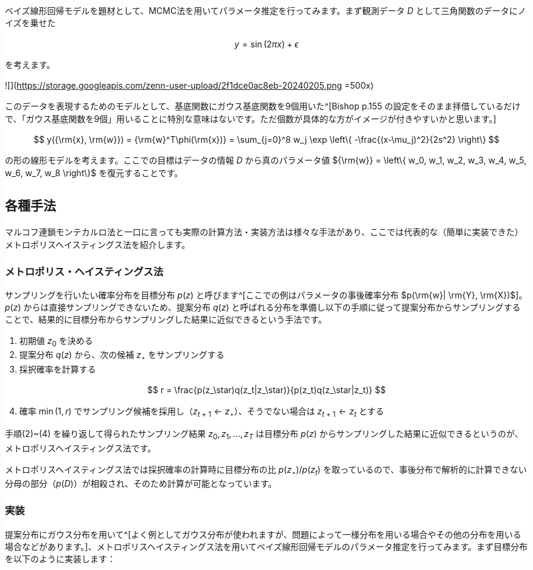 ベイズ線形回帰モデルを題材として、MCMC法を用いてパラメータ推定を行ってみます。まず観測データ $D$ として三角関数のデータにノイズを乗せた

$$
y = \sin (2\pi x) + \epsilon
$$

を考えます。

![](https://storage.googleapis.com/zenn-user-upload/2f1dce0ac8eb-20240205.png =500x)

このデータを表現するためのモデルとして、基底関数にガウス基底関数を9個用いた^[Bishop p.155 の設定をそのまま拝借しているだけで、「ガウス基底関数を9個」用いることに特別な意味はないです。ただ個数が具体的な方がイメージが付きやすいかと思います。]

$$
y({\rm{x}, \rm{w}}) = {\rm{w}^T\phi(\rm{x})} = \sum_{j=0}^8 w_j \exp \left\{ -\frac{(x-\mu_j)^2}{2s^2} \right\}
$$

の形の線形モデルを考えます。ここでの目標はデータの情報 $D$ から真のパラメータ値 ${\rm{w}} = \left\{ w_0, w_1, w_2, w_3, w_4, w_5, w_6, w_7, w_8 \right\}$ を復元することです。


## 各種手法

マルコフ連鎖モンテカルロ法と一口に言っても実際の計算方法・実装方法は様々な手法があり、ここでは代表的な（簡単に実装できた）メトロポリスヘイスティングス法を紹介します。


### メトロポリス・ヘイスティングス法


サンプリングを行いたい確率分布を目標分布 $p(z)$ と呼びます^[ここでの例はパラメータの事後確率分布 $p(\rm{w}| \rm{Y}, \rm{X})$]。$p(z)$ からは直接サンプリングできないため、提案分布 $q(z)$ と呼ばれる分布を準備し以下の手順に従って提案分布からサンプリングすることで、結果的に目標分布からサンプリングした結果に近似できるという手法です。


1. 初期値 $z_0$ を決める   
2. 提案分布 $q(z)$ から、次の候補 $z_\star$ をサンプリングする
3. 採択確率を計算する

$$
r = \frac{p(z_\star)q(z_t|z_\star)}{p(z_t)q(z_\star|z_t)}
$$ 

4. 確率 $\min(1, r)$ でサンプリング候補を採用し（$z_{t+1} \leftarrow z_\star$）、そうでない場合は $z_{t+1} \leftarrow z_t$ とする

手順(2)~(4) を繰り返して得られたサンプリング結果 $z_0, z_1, ..., z_T$ は目標分布 $p(z)$ からサンプリングした結果に近似できるというのが、メトロポリスヘイスティングス法です。


メトロポリスヘイスティングス法では採択確率の計算時に目標分布の比 $p(z_\star)/p(z_t)$ を取っているので、事後分布で解析的に計算できない分母の部分（$p(D)$）が相殺され、そのため計算が可能となっています。



### 実装

提案分布にガウス分布を用いて^[よく例としてガウス分布が使われますが、問題によって一様分布を用いる場合やその他の分布を用いる場合などがあります。]、メトロポリスヘイスティングス法を用いてベイズ線形回帰モデルのパラメータ推定を行ってみます。まず目標分布を以下のように実装します：

